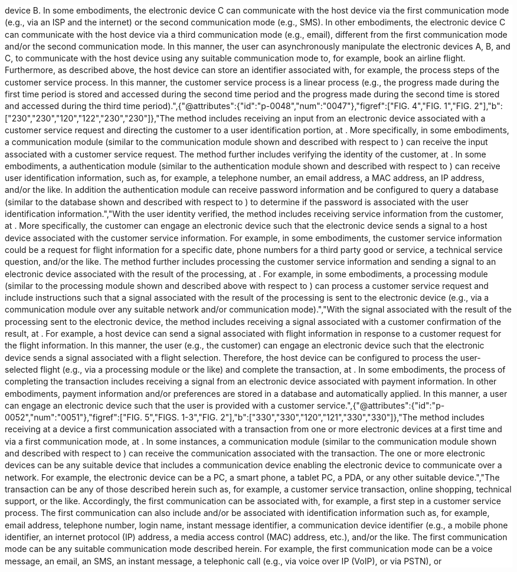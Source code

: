 device B. In some embodiments, the electronic device C can communicate with the host device  via the first communication mode (e.g., via an ISP and the internet) or the second communication mode (e.g., SMS). In other embodiments, the electronic device C can communicate with the host device  via a third communication mode (e.g., email), different from the first communication mode and\/or the second communication mode. In this manner, the user can asynchronously manipulate the electronic devices A, B, and C, to communicate with the host device  using any suitable communication mode to, for example, book an airline flight. Furthermore, as described above, the host device  can store an identifier associated with, for example, the process steps of the customer service process. In this manner, the customer service process is a linear process (e.g., the progress made during the first time period is stored and accessed during the second time period and the progress made during the second time is stored and accessed during the third time period).",{"@attributes":{"id":"p-0048","num":"0047"},"figref":["FIG. 4","FIG. 1","FIG. 2"],"b":["230","230","120","122","230","230"]},"The method  includes receiving an input from an electronic device associated with a customer service request and directing the customer to a user identification portion, at . More specifically, in some embodiments, a communication module (similar to the communication module  shown and described with respect to ) can receive the input associated with a customer service request. The method  further includes verifying the identity of the customer, at . In some embodiments, a authentication module (similar to the authentication module  shown and described with respect to ) can receive user identification information, such as, for example, a telephone number, an email address, a MAC address, an IP address, and\/or the like. In addition the authentication module can receive password information and be configured to query a database (similar to the database  shown and described with respect to ) to determine if the password is associated with the user identification information.","With the user identity verified, the method  includes receiving service information from the customer, at . More specifically, the customer can engage an electronic device such that the electronic device sends a signal to a host device associated with the customer service information. For example, in some embodiments, the customer service information could be a request for flight information for a specific date, phone numbers for a third party good or service, a technical service question, and\/or the like. The method  further includes processing the customer service information and sending a signal to an electronic device associated with the result of the processing, at . For example, in some embodiments, a processing module (similar to the processing module  shown and described above with respect to ) can process a customer service request and include instructions such that a signal associated with the result of the processing is sent to the electronic device (e.g., via a communication module over any suitable network and\/or communication mode).","With the signal associated with the result of the processing sent to the electronic device, the method  includes receiving a signal associated with a customer confirmation of the result, at . For example, a host device can send a signal associated with flight information in response to a customer request for the flight information. In this manner, the user (e.g., the customer) can engage an electronic device such that the electronic device sends a signal associated with a flight selection. Therefore, the host device can be configured to process the user-selected flight (e.g., via a processing module or the like) and complete the transaction, at . In some embodiments, the process of completing the transaction includes receiving a signal from an electronic device associated with payment information. In other embodiments, payment information and\/or preferences are stored in a database and automatically applied. In this manner, a user can engage an electronic device such that the user is provided with a customer service.",{"@attributes":{"id":"p-0052","num":"0051"},"figref":["FIG. 5","FIGS. 1-3","FIG. 2"],"b":["330","330","120","121","330","330"]},"The method  includes receiving at a device a first communication associated with a transaction from one or more electronic devices at a first time and via a first communication mode, at . In some instances, a communication module (similar to the communication module  shown and described with respect to ) can receive the communication associated with the transaction. The one or more electronic devices can be any suitable device that includes a communication device enabling the electronic device to communicate over a network. For example, the electronic device can be a PC, a smart phone, a tablet PC, a PDA, or any other suitable device.","The transaction can be any of those described herein such as, for example, a customer service transaction, online shopping, technical support, or the like. Accordingly, the first communication can be associated with, for example, a first step in a customer service process. The first communication can also include and\/or be associated with identification information such as, for example, email address, telephone number, login name, instant message identifier, a communication device identifier (e.g., a mobile phone identifier, an internet protocol (IP) address, a media access control (MAC) address, etc.), and\/or the like. The first communication mode can be any suitable communication mode described herein. For example, the first communication mode can be a voice message, an email, an SMS, an instant message, a telephonic call (e.g., via voice over IP (VoIP), or via PSTN), or
